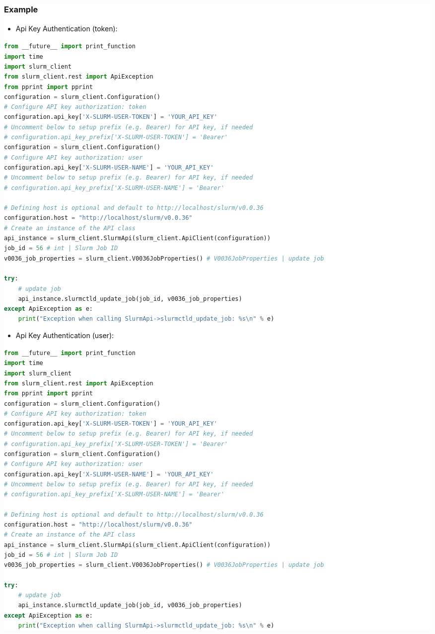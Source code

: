 ### Example

* Api Key Authentication (token):
```python
from __future__ import print_function
import time
import slurm_client
from slurm_client.rest import ApiException
from pprint import pprint
configuration = slurm_client.Configuration()
# Configure API key authorization: token
configuration.api_key['X-SLURM-USER-TOKEN'] = 'YOUR_API_KEY'
# Uncomment below to setup prefix (e.g. Bearer) for API key, if needed
# configuration.api_key_prefix['X-SLURM-USER-TOKEN'] = 'Bearer'
configuration = slurm_client.Configuration()
# Configure API key authorization: user
configuration.api_key['X-SLURM-USER-NAME'] = 'YOUR_API_KEY'
# Uncomment below to setup prefix (e.g. Bearer) for API key, if needed
# configuration.api_key_prefix['X-SLURM-USER-NAME'] = 'Bearer'

# Defining host is optional and default to http://localhost/slurm/v0.0.36
configuration.host = "http://localhost/slurm/v0.0.36"
# Create an instance of the API class
api_instance = slurm_client.SlurmApi(slurm_client.ApiClient(configuration))
job_id = 56 # int | Slurm Job ID
v0036_job_properties = slurm_client.V0036JobProperties() # V0036JobProperties | update job

try:
    # update job
    api_instance.slurmctld_update_job(job_id, v0036_job_properties)
except ApiException as e:
    print("Exception when calling SlurmApi->slurmctld_update_job: %s\n" % e)
```

* Api Key Authentication (user):
```python
from __future__ import print_function
import time
import slurm_client
from slurm_client.rest import ApiException
from pprint import pprint
configuration = slurm_client.Configuration()
# Configure API key authorization: token
configuration.api_key['X-SLURM-USER-TOKEN'] = 'YOUR_API_KEY'
# Uncomment below to setup prefix (e.g. Bearer) for API key, if needed
# configuration.api_key_prefix['X-SLURM-USER-TOKEN'] = 'Bearer'
configuration = slurm_client.Configuration()
# Configure API key authorization: user
configuration.api_key['X-SLURM-USER-NAME'] = 'YOUR_API_KEY'
# Uncomment below to setup prefix (e.g. Bearer) for API key, if needed
# configuration.api_key_prefix['X-SLURM-USER-NAME'] = 'Bearer'

# Defining host is optional and default to http://localhost/slurm/v0.0.36
configuration.host = "http://localhost/slurm/v0.0.36"
# Create an instance of the API class
api_instance = slurm_client.SlurmApi(slurm_client.ApiClient(configuration))
job_id = 56 # int | Slurm Job ID
v0036_job_properties = slurm_client.V0036JobProperties() # V0036JobProperties | update job

try:
    # update job
    api_instance.slurmctld_update_job(job_id, v0036_job_properties)
except ApiException as e:
    print("Exception when calling SlurmApi->slurmctld_update_job: %s\n" % e)
```